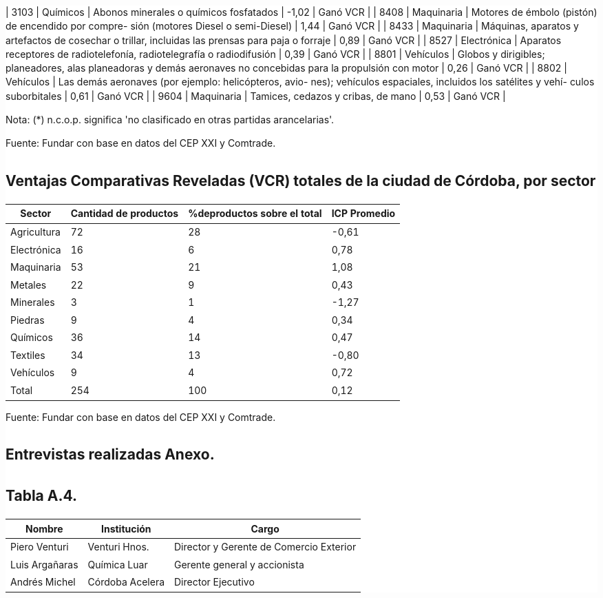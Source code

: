 |   3103 | Químicos      | Abonos minerales o químicos fosfatados                                                                                               | -1,02  | Ganó VCR   |
|   8408 | Maquinaria    | Motores de émbolo (pistón) de encendido por compre- sión (motores Diesel o semi-Diesel)                                              | 1,44   | Ganó VCR   |
|   8433 | Maquinaria    | Máquinas, aparatos y artefactos de cosechar o trillar, incluidas las prensas para paja o forraje                                     | 0,89   | Ganó VCR   |
|   8527 | Electrónica   | Aparatos receptores de radiotelefonía, radiotelegrafía o radiodifusión                                                               | 0,39   | Ganó VCR   |
|   8801 | Vehículos     | Globos y dirigibles; planeadores, alas planeadoras y demás aeronaves no concebidas para la propulsión con motor                      | 0,26   | Ganó VCR   |
|   8802 | Vehículos     | Las demás aeronaves (por ejemplo: helicópteros, avio- nes); vehículos espaciales, incluidos los satélites y vehí- culos suborbitales | 0,61   | Ganó VCR   |
|   9604 | Maquinaria    | Tamices, cedazos y cribas, de mano                                                                                                   | 0,53   | Ganó VCR   |

Nota: (*) n.c.o.p. significa 'no clasificado en otras partidas arancelarias'.

Fuente: Fundar con base en datos del CEP XXI y Comtrade.

## Ventajas Comparativas Reveladas (VCR) totales de la ciudad de Córdoba, por sector

| Sector      |   Cantidad de productos |   %deproductos sobre el total | ICP Promedio   |
|-------------|-------------------------|-------------------------------|----------------|
| Agricultura |                      72 |                            28 | -0,61          |
| Electrónica |                      16 |                             6 | 0,78           |
| Maquinaria  |                      53 |                            21 | 1,08           |
| Metales     |                      22 |                             9 | 0,43           |
| Minerales   |                       3 |                             1 | -1,27          |
| Piedras     |                       9 |                             4 | 0,34           |
| Químicos    |                      36 |                            14 | 0,47           |
| Textiles    |                      34 |                            13 | -0,80          |
| Vehículos   |                       9 |                             4 | 0,72           |
| Total       |                     254 |                           100 | 0,12           |

Fuente: Fundar con base en datos del CEP XXI y Comtrade.

## Entrevistas realizadas Anexo.

## Tabla A.4.

| Nombre         | Institución     | Cargo                                   |
|----------------|-----------------|-----------------------------------------|
| Piero Venturi  | Venturi Hnos.   | Director y Gerente de Comercio Exterior |
| Luis Argañaras | Química Luar    | Gerente general y accionista            |
| Andrés Michel  | Córdoba Acelera | Director Ejecutivo                      |
